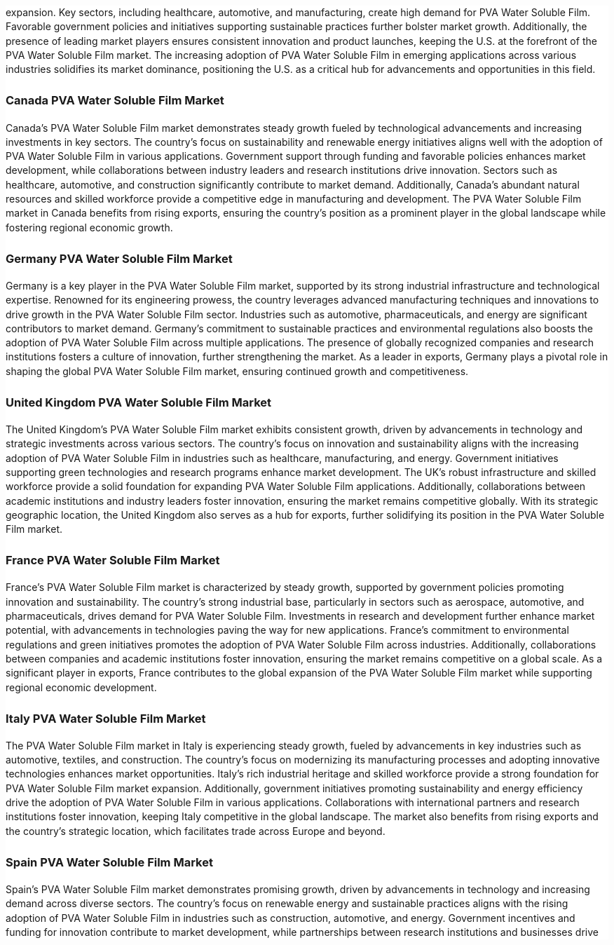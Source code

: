 expansion. Key sectors, including healthcare, automotive, and manufacturing, create high demand for PVA Water Soluble Film. Favorable government policies and initiatives supporting sustainable practices further bolster market growth. Additionally, the presence of leading market players ensures consistent innovation and product launches, keeping the U.S. at the forefront of the PVA Water Soluble Film market. The increasing adoption of PVA Water Soluble Film in emerging applications across various industries solidifies its market dominance, positioning the U.S. as a critical hub for advancements and opportunities in this field.</p><h3>Canada PVA Water Soluble Film Market</h3><p>Canada&rsquo;s PVA Water Soluble Film market demonstrates steady growth fueled by technological advancements and increasing investments in key sectors. The country&rsquo;s focus on sustainability and renewable energy initiatives aligns well with the adoption of PVA Water Soluble Film in various applications. Government support through funding and favorable policies enhances market development, while collaborations between industry leaders and research institutions drive innovation. Sectors such as healthcare, automotive, and construction significantly contribute to market demand. Additionally, Canada&rsquo;s abundant natural resources and skilled workforce provide a competitive edge in manufacturing and development. The PVA Water Soluble Film market in Canada benefits from rising exports, ensuring the country&rsquo;s position as a prominent player in the global landscape while fostering regional economic growth.</p><h3>Germany PVA Water Soluble Film Market</h3><p>Germany is a key player in the PVA Water Soluble Film market, supported by its strong industrial infrastructure and technological expertise. Renowned for its engineering prowess, the country leverages advanced manufacturing techniques and innovations to drive growth in the PVA Water Soluble Film sector. Industries such as automotive, pharmaceuticals, and energy are significant contributors to market demand. Germany&rsquo;s commitment to sustainable practices and environmental regulations also boosts the adoption of PVA Water Soluble Film across multiple applications. The presence of globally recognized companies and research institutions fosters a culture of innovation, further strengthening the market. As a leader in exports, Germany plays a pivotal role in shaping the global PVA Water Soluble Film market, ensuring continued growth and competitiveness.</p><h3>United Kingdom PVA Water Soluble Film Market</h3><p>The United Kingdom&rsquo;s PVA Water Soluble Film market exhibits consistent growth, driven by advancements in technology and strategic investments across various sectors. The country&rsquo;s focus on innovation and sustainability aligns with the increasing adoption of PVA Water Soluble Film in industries such as healthcare, manufacturing, and energy. Government initiatives supporting green technologies and research programs enhance market development. The UK&rsquo;s robust infrastructure and skilled workforce provide a solid foundation for expanding PVA Water Soluble Film applications. Additionally, collaborations between academic institutions and industry leaders foster innovation, ensuring the market remains competitive globally. With its strategic geographic location, the United Kingdom also serves as a hub for exports, further solidifying its position in the PVA Water Soluble Film market.</p><h3>France PVA Water Soluble Film Market</h3><p>France&rsquo;s PVA Water Soluble Film market is characterized by steady growth, supported by government policies promoting innovation and sustainability. The country&rsquo;s strong industrial base, particularly in sectors such as aerospace, automotive, and pharmaceuticals, drives demand for PVA Water Soluble Film. Investments in research and development further enhance market potential, with advancements in technologies paving the way for new applications. France&rsquo;s commitment to environmental regulations and green initiatives promotes the adoption of PVA Water Soluble Film across industries. Additionally, collaborations between companies and academic institutions foster innovation, ensuring the market remains competitive on a global scale. As a significant player in exports, France contributes to the global expansion of the PVA Water Soluble Film market while supporting regional economic development.</p><h3>Italy PVA Water Soluble Film Market</h3><p>The PVA Water Soluble Film market in Italy is experiencing steady growth, fueled by advancements in key industries such as automotive, textiles, and construction. The country&rsquo;s focus on modernizing its manufacturing processes and adopting innovative technologies enhances market opportunities. Italy&rsquo;s rich industrial heritage and skilled workforce provide a strong foundation for PVA Water Soluble Film market expansion. Additionally, government initiatives promoting sustainability and energy efficiency drive the adoption of PVA Water Soluble Film in various applications. Collaborations with international partners and research institutions foster innovation, keeping Italy competitive in the global landscape. The market also benefits from rising exports and the country&rsquo;s strategic location, which facilitates trade across Europe and beyond.</p><h3>Spain PVA Water Soluble Film Market</h3><p>Spain&rsquo;s PVA Water Soluble Film market demonstrates promising growth, driven by advancements in technology and increasing demand across diverse sectors. The country&rsquo;s focus on renewable energy and sustainable practices aligns with the rising adoption of PVA Water Soluble Film in industries such as construction, automotive, and energy. Government incentives and funding for innovation contribute to market development, while partnerships between research institutions and businesses drive